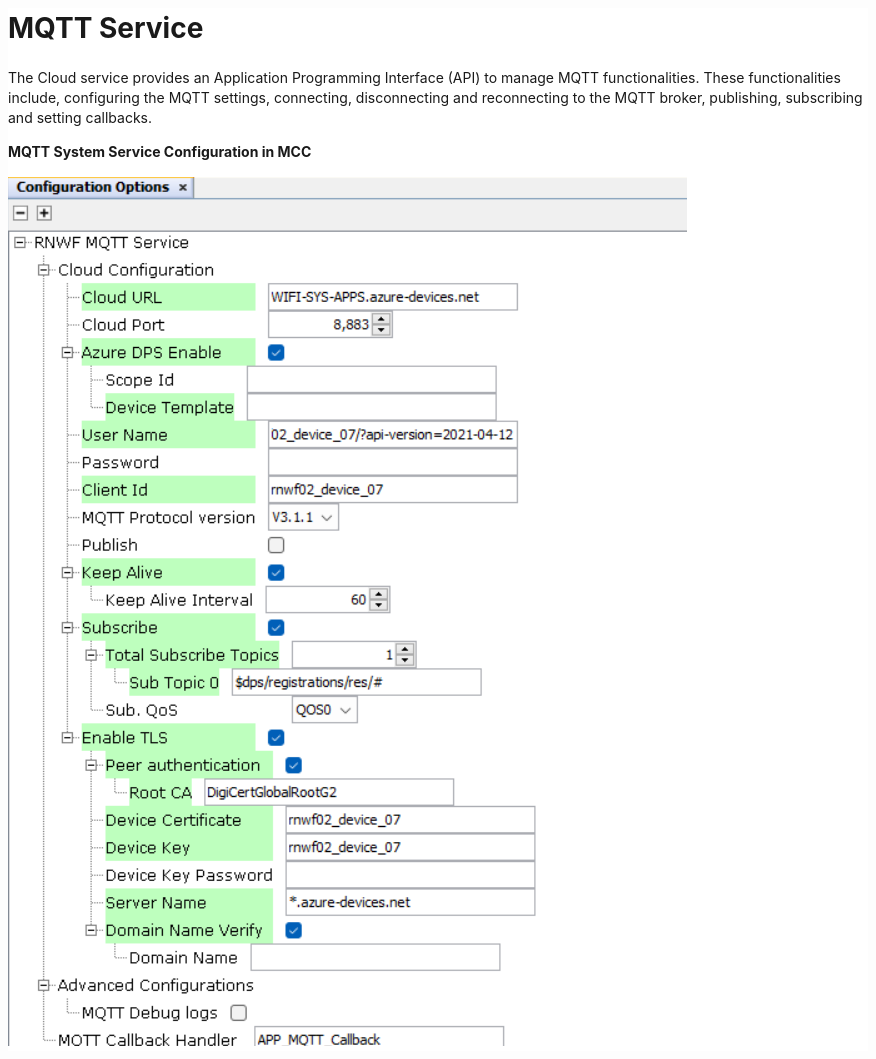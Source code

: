 # MQTT Service

The Cloud service provides an Application Programming Interface (API) to manage MQTT functionalities. These functionalities include, configuring the MQTT settings, connecting, disconnecting and reconnecting to the MQTT broker, publishing, subscribing and setting callbacks.

**MQTT System Service Configuration in MCC**

![](images/MQTT_Configurations.png)
